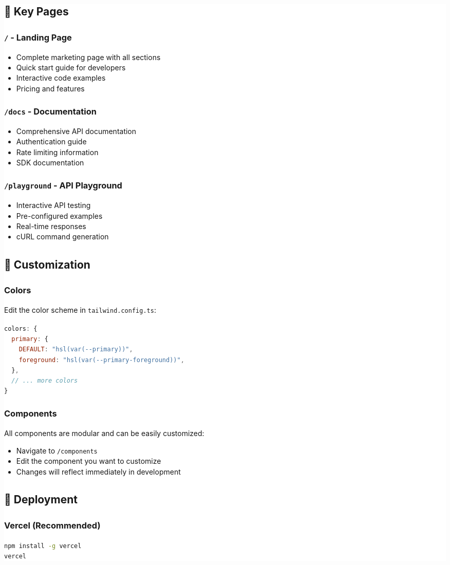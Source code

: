 ## 🎯 Key Pages

### `/` - Landing Page
- Complete marketing page with all sections
- Quick start guide for developers
- Interactive code examples
- Pricing and features

### `/docs` - Documentation
- Comprehensive API documentation
- Authentication guide
- Rate limiting information
- SDK documentation

### `/playground` - API Playground
- Interactive API testing
- Pre-configured examples
- Real-time responses
- cURL command generation

## 🎨 Customization

### Colors
Edit the color scheme in `tailwind.config.ts`:
```javascript
colors: {
  primary: {
    DEFAULT: "hsl(var(--primary))",
    foreground: "hsl(var(--primary-foreground))",
  },
  // ... more colors
}
```

### Components
All components are modular and can be easily customized:
- Navigate to `/components`
- Edit the component you want to customize
- Changes will reflect immediately in development

## 🚢 Deployment

### Vercel (Recommended)
```bash
npm install -g vercel
vercel
```
